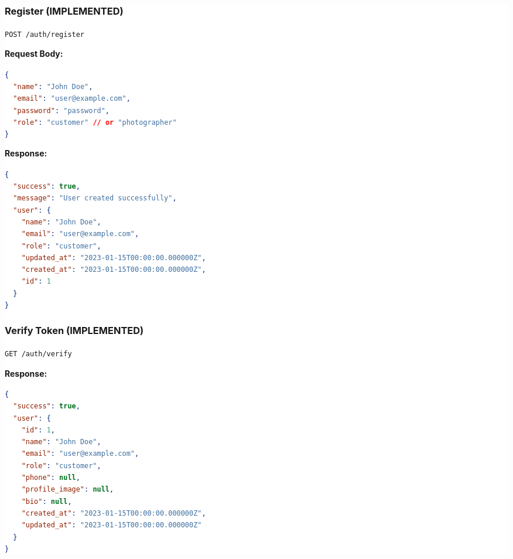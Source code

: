```json
```

### Register (IMPLEMENTED)

```
POST /auth/register
```

**Request Body:**

```json
{
  "name": "John Doe",
  "email": "user@example.com",
  "password": "password",
  "role": "customer" // or "photographer"
}
```

**Response:**

```json
{
  "success": true,
  "message": "User created successfully",
  "user": {
    "name": "John Doe",
    "email": "user@example.com",
    "role": "customer",
    "updated_at": "2023-01-15T00:00:00.000000Z",
    "created_at": "2023-01-15T00:00:00.000000Z",
    "id": 1
  }
}
```

### Verify Token (IMPLEMENTED)

```
GET /auth/verify
```

**Response:**

```json
{
  "success": true,
  "user": {
    "id": 1,
    "name": "John Doe",
    "email": "user@example.com",
    "role": "customer",
    "phone": null,
    "profile_image": null,
    "bio": null,
    "created_at": "2023-01-15T00:00:00.000000Z",
    "updated_at": "2023-01-15T00:00:00.000000Z"
  }
}
```
